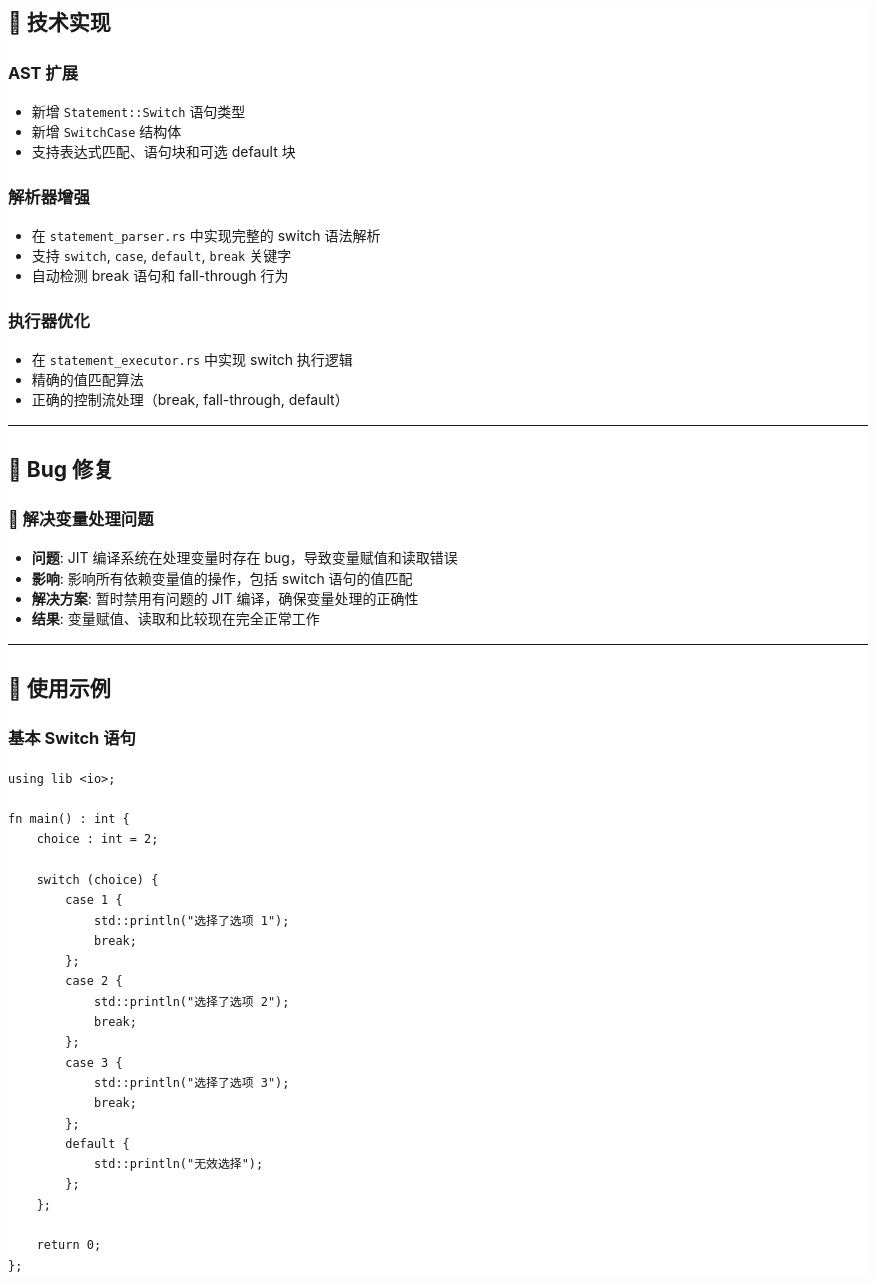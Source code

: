 
## 🔧 技术实现

### AST 扩展
- 新增 `Statement::Switch` 语句类型
- 新增 `SwitchCase` 结构体
- 支持表达式匹配、语句块和可选 default 块

### 解析器增强
- 在 `statement_parser.rs` 中实现完整的 switch 语法解析
- 支持 `switch`, `case`, `default`, `break` 关键字
- 自动检测 break 语句和 fall-through 行为

### 执行器优化
- 在 `statement_executor.rs` 中实现 switch 执行逻辑
- 精确的值匹配算法
- 正确的控制流处理（break, fall-through, default）

---

## 🐛 Bug 修复

### 🔧 解决变量处理问题
- **问题**: JIT 编译系统在处理变量时存在 bug，导致变量赋值和读取错误
- **影响**: 影响所有依赖变量值的操作，包括 switch 语句的值匹配
- **解决方案**: 暂时禁用有问题的 JIT 编译，确保变量处理的正确性
- **结果**: 变量赋值、读取和比较现在完全正常工作

---

## 📖 使用示例

### 基本 Switch 语句
```codenothing
using lib <io>;

fn main() : int {
    choice : int = 2;
    
    switch (choice) {
        case 1 {
            std::println("选择了选项 1");
            break;
        };
        case 2 {
            std::println("选择了选项 2");
            break;
        };
        case 3 {
            std::println("选择了选项 3");
            break;
        };
        default {
            std::println("无效选择");
        };
    };
    
    return 0;
};
```
